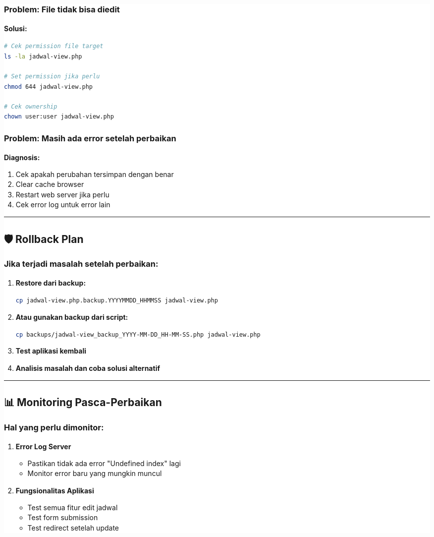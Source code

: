 ### Problem: File tidak bisa diedit

**Solusi:**
```bash
# Cek permission file target
ls -la jadwal-view.php

# Set permission jika perlu
chmod 644 jadwal-view.php

# Cek ownership
chown user:user jadwal-view.php
```

### Problem: Masih ada error setelah perbaikan

**Diagnosis:**
1. Cek apakah perubahan tersimpan dengan benar
2. Clear cache browser
3. Restart web server jika perlu
4. Cek error log untuk error lain

---

## 🛡️ Rollback Plan

### Jika terjadi masalah setelah perbaikan:

1. **Restore dari backup:**
   ```bash
   cp jadwal-view.php.backup.YYYYMMDD_HHMMSS jadwal-view.php
   ```

2. **Atau gunakan backup dari script:**
   ```bash
   cp backups/jadwal-view_backup_YYYY-MM-DD_HH-MM-SS.php jadwal-view.php
   ```

3. **Test aplikasi kembali**

4. **Analisis masalah dan coba solusi alternatif**

---

## 📊 Monitoring Pasca-Perbaikan

### Hal yang perlu dimonitor:

1. **Error Log Server**
   - Pastikan tidak ada error "Undefined index" lagi
   - Monitor error baru yang mungkin muncul

2. **Fungsionalitas Aplikasi**
   - Test semua fitur edit jadwal
   - Test form submission
   - Test redirect setelah update
